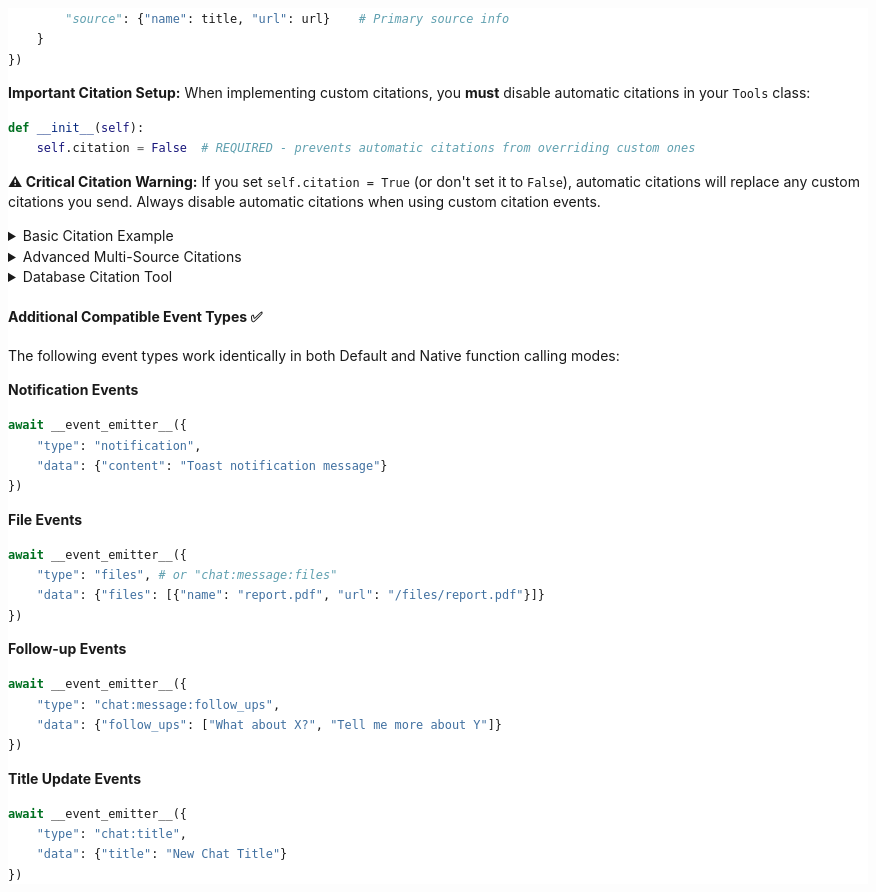 ```python
        "source": {"name": title, "url": url}    # Primary source info
    }
})
```

**Important Citation Setup:**
When implementing custom citations, you **must** disable automatic citations in your `Tools` class:

```python
def __init__(self):
    self.citation = False  # REQUIRED - prevents automatic citations from overriding custom ones
```

**⚠️ Critical Citation Warning:**
If you set `self.citation = True` (or don't set it to `False`), automatic citations will replace any custom citations you send. Always disable automatic citations when using custom citation events.

<details><summary>Basic Citation Example</summary></details>

<details><summary>Advanced Multi-Source Citations</summary></details>

<details><summary>Database Citation Tool</summary></details>

#### Additional Compatible Event Types ✅

The following event types work identically in both Default and Native function calling modes:

**Notification Events**
```python
await __event_emitter__({
    "type": "notification",
    "data": {"content": "Toast notification message"}
})
```

**File Events**  
```python
await __event_emitter__({
    "type": "files", # or "chat:message:files"
    "data": {"files": [{"name": "report.pdf", "url": "/files/report.pdf"}]}
})
```

**Follow-up Events**
```python
await __event_emitter__({
    "type": "chat:message:follow_ups", 
    "data": {"follow_ups": ["What about X?", "Tell me more about Y"]}
})
```

**Title Update Events**
```python
await __event_emitter__({
    "type": "chat:title",
    "data": {"title": "New Chat Title"}
})
```
